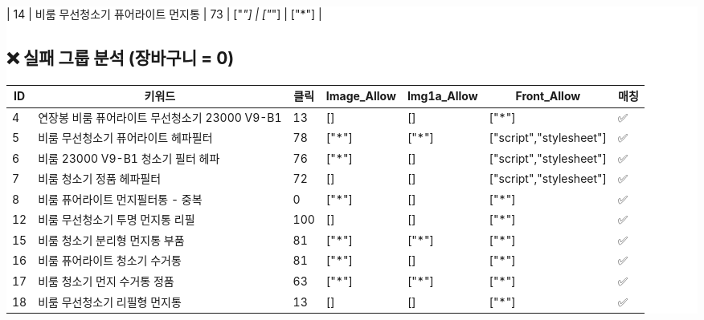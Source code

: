 | 14 | 비룸 무선청소기 퓨어라이트 먼지통 | 73 | ["*"] | ["*"] | ["*"] |

## ❌ 실패 그룹 분석 (장바구니 = 0)

| ID | 키워드 | 클릭 | Image_Allow | Img1a_Allow | Front_Allow | 매칭 |
|----|--------|------|-------------|-------------|-------------|------|
| 4 | 연장봉 비룸 퓨어라이트 무선청소기 23000 V9-B1 | 13 | [] | [] | ["*"] | ✅ |
| 5 | 비룸 무선청소기 퓨어라이트 헤파필터 | 78 | ["*"] | ["*"] | ["script","stylesheet"] | ✅ |
| 6 | 비룸 23000 V9-B1 청소기 필터 헤파 | 76 | ["*"] | [] | ["script","stylesheet"] | ✅ |
| 7 | 비룸 청소기 정품 헤파필터 | 72 | [] | [] | ["script","stylesheet"] | ✅ |
| 8 | 비룸 퓨어라이트 먼지필터통 - 중복 | 0 | ["*"] | [] | ["*"] | ✅ |
| 12 | 비룸 무선청소기 투명 먼지통 리필 | 100 | [] | [] | ["*"] | ✅ |
| 15 | 비룸 청소기 분리형 먼지통 부품 | 81 | ["*"] | ["*"] | ["*"] | ✅ |
| 16 | 비룸 퓨어라이트 청소기 수거통 | 81 | ["*"] | [] | ["*"] | ✅ |
| 17 | 비룸 청소기 먼지 수거통 정품 | 63 | ["*"] | ["*"] | ["*"] | ✅ |
| 18 | 비룸 무선청소기 리필형 먼지통 | 13 | [] | [] | ["*"] | ✅ |
